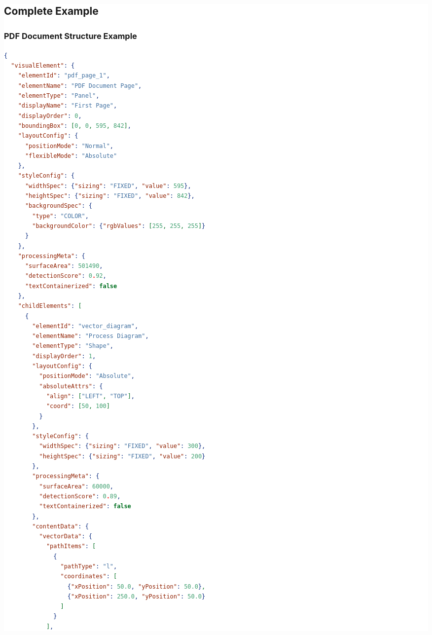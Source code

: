## Complete Example

### PDF Document Structure Example
```json
{
  "visualElement": {
    "elementId": "pdf_page_1",
    "elementName": "PDF Document Page",
    "elementType": "Panel",
    "displayName": "First Page",
    "displayOrder": 0,
    "boundingBox": [0, 0, 595, 842],
    "layoutConfig": {
      "positionMode": "Normal",
      "flexibleMode": "Absolute"
    },
    "styleConfig": {
      "widthSpec": {"sizing": "FIXED", "value": 595},
      "heightSpec": {"sizing": "FIXED", "value": 842},
      "backgroundSpec": {
        "type": "COLOR",
        "backgroundColor": {"rgbValues": [255, 255, 255]}
      }
    },
    "processingMeta": {
      "surfaceArea": 501490,
      "detectionScore": 0.92,
      "textContainerized": false
    },
    "childElements": [
      {
        "elementId": "vector_diagram",
        "elementName": "Process Diagram",
        "elementType": "Shape",
        "displayOrder": 1,
        "layoutConfig": {
          "positionMode": "Absolute",
          "absoluteAttrs": {
            "align": ["LEFT", "TOP"],
            "coord": [50, 100]
          }
        },
        "styleConfig": {
          "widthSpec": {"sizing": "FIXED", "value": 300},
          "heightSpec": {"sizing": "FIXED", "value": 200}
        },
        "processingMeta": {
          "surfaceArea": 60000,
          "detectionScore": 0.89,
          "textContainerized": false
        },
        "contentData": {
          "vectorData": {
            "pathItems": [
              {
                "pathType": "l",
                "coordinates": [
                  {"xPosition": 50.0, "yPosition": 50.0},
                  {"xPosition": 250.0, "yPosition": 50.0}
                ]
              }
            ],
```